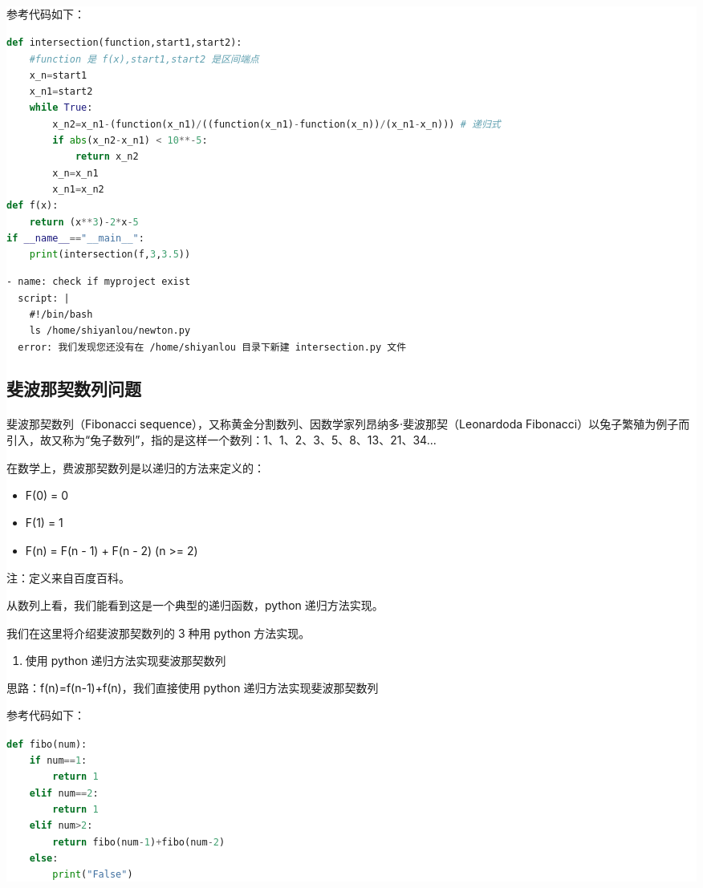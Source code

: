 参考代码如下：

```python
def intersection(function,start1,start2):
    #function 是 f(x),start1,start2 是区间端点
    x_n=start1
    x_n1=start2
    while True:
        x_n2=x_n1-(function(x_n1)/((function(x_n1)-function(x_n))/(x_n1-x_n))) # 递归式
        if abs(x_n2-x_n1) < 10**-5:
            return x_n2
        x_n=x_n1
        x_n1=x_n2
def f(x):
    return (x**3)-2*x-5
if __name__=="__main__":
    print(intersection(f,3,3.5))
```

```checker
- name: check if myproject exist
  script: |
    #!/bin/bash
    ls /home/shiyanlou/newton.py
  error: 我们发现您还没有在 /home/shiyanlou 目录下新建 intersection.py 文件
```

## 斐波那契数列问题

斐波那契数列（Fibonacci sequence），又称黄金分割数列、因数学家列昂纳多·斐波那契（Leonardoda Fibonacci）以兔子繁殖为例子而引入，故又称为“兔子数列”，指的是这样一个数列：1、1、2、3、5、8、13、21、34...

在数学上，费波那契数列是以递归的方法来定义的：

+ F(0) = 0

+ F(1) = 1

+ F(n) = F(n - 1) + F(n - 2) (n >= 2)

注：定义来自百度百科。

从数列上看，我们能看到这是一个典型的递归函数，python 递归方法实现。

我们在这里将介绍斐波那契数列的 3 种用 python 方法实现。

1. 使用 python 递归方法实现斐波那契数列

思路：f(n)=f(n-1)+f(n)，我们直接使用 python 递归方法实现斐波那契数列

参考代码如下：

```python
def fibo(num):
    if num==1:
        return 1
    elif num==2:
        return 1
    elif num>2:
        return fibo(num-1)+fibo(num-2)
    else:
        print("False")
```

